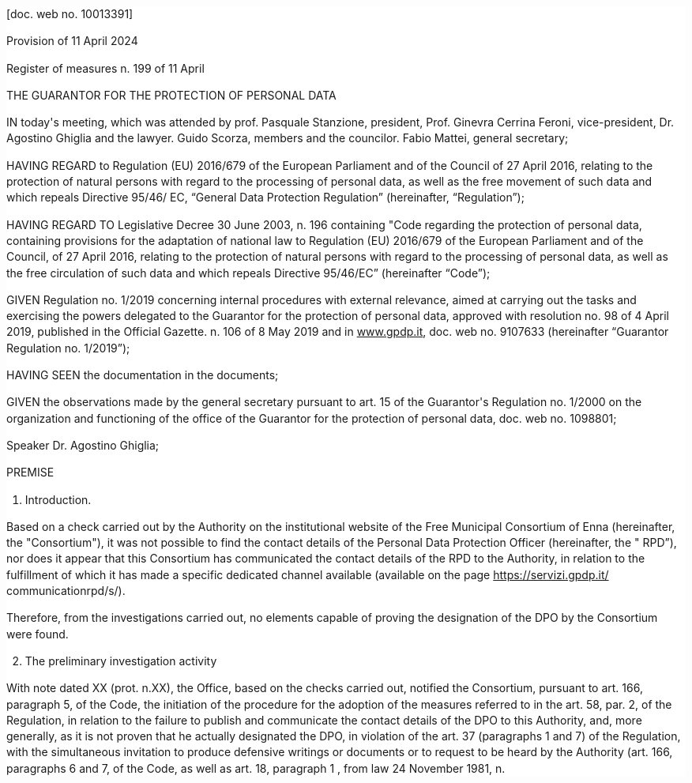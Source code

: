 \[doc. web no. 10013391\]

Provision of 11 April 2024

Register of measures
n. 199 of 11 April

THE GUARANTOR FOR THE PROTECTION OF PERSONAL DATA

IN today's meeting, which was attended by prof. Pasquale Stanzione, president, Prof. Ginevra Cerrina Feroni, vice-president, Dr. Agostino Ghiglia and the lawyer. Guido Scorza, members and the councilor. Fabio Mattei, general secretary;

HAVING REGARD to Regulation (EU) 2016/679 of the European Parliament and of the Council of 27 April 2016, relating to the protection of natural persons with regard to the processing of personal data, as well as the free movement of such data and which repeals Directive 95/46/ EC, “General Data Protection Regulation” (hereinafter, “Regulation”);

HAVING REGARD TO Legislative Decree 30 June 2003, n. 196 containing "Code regarding the protection of personal data, containing provisions for the adaptation of national law to Regulation (EU) 2016/679 of the European Parliament and of the Council, of 27 April 2016, relating to the protection of natural persons with regard to the processing of personal data, as well as the free circulation of such data and which repeals Directive 95/46/EC” (hereinafter “Code”);

GIVEN Regulation no. 1/2019 concerning internal procedures with external relevance, aimed at carrying out the tasks and exercising the powers delegated to the Guarantor for the protection of personal data, approved with resolution no. 98 of 4 April 2019, published in the Official Gazette. n. 106 of 8 May 2019 and in www.gpdp.it, doc. web no. 9107633 (hereinafter “Guarantor Regulation no. 1/2019”);

HAVING SEEN the documentation in the documents;

GIVEN the observations made by the general secretary pursuant to art. 15 of the Guarantor's Regulation no. 1/2000 on the organization and functioning of the office of the Guarantor for the protection of personal data, doc. web no. 1098801;

Speaker Dr. Agostino Ghiglia;

PREMISE

1. Introduction.

Based on a check carried out by the Authority on the institutional website of the Free Municipal Consortium of Enna (hereinafter, the "Consortium"), it was not possible to find the contact details of the Personal Data Protection Officer (hereinafter, the " RPD”), nor does it appear that this Consortium has communicated the contact details of the RPD to the Authority, in relation to the fulfillment of which it has made a specific dedicated channel available (available on the page https://servizi.gpdp.it/ communicationrpd/s/).

Therefore, from the investigations carried out, no elements capable of proving the designation of the DPO by the Consortium were found.

2. The preliminary investigation activity

With note dated XX (prot. n.XX), the Office, based on the checks carried out, notified the Consortium, pursuant to art. 166, paragraph 5, of the Code, the initiation of the procedure for the adoption of the measures referred to in the art. 58, par. 2, of the Regulation, in relation to the failure to publish and communicate the contact details of the DPO to this Authority, and, more generally, as it is not proven that he actually designated the DPO, in violation of the art. 37 (paragraphs 1 and 7) of the Regulation, with the simultaneous invitation to produce defensive writings or documents or to request to be heard by the Authority (art. 166, paragraphs 6 and 7, of the Code, as well as art. 18, paragraph 1 , from law 24 November 1981, n.
